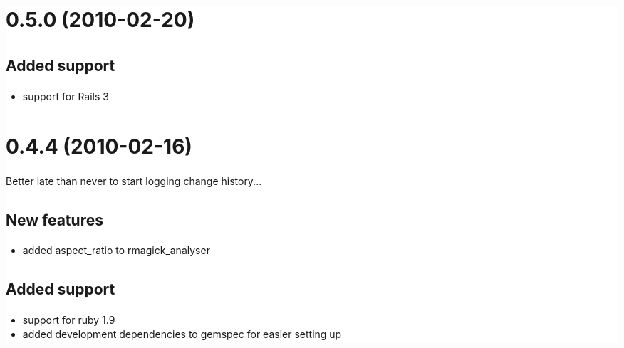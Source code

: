 # 0.5.0 (2010-02-20)

## Added support

- support for Rails 3

# 0.4.4 (2010-02-16)

Better late than never to start logging change history...

## New features

- added aspect_ratio to rmagick_analyser

## Added support

- support for ruby 1.9
- added development dependencies to gemspec for easier setting up
